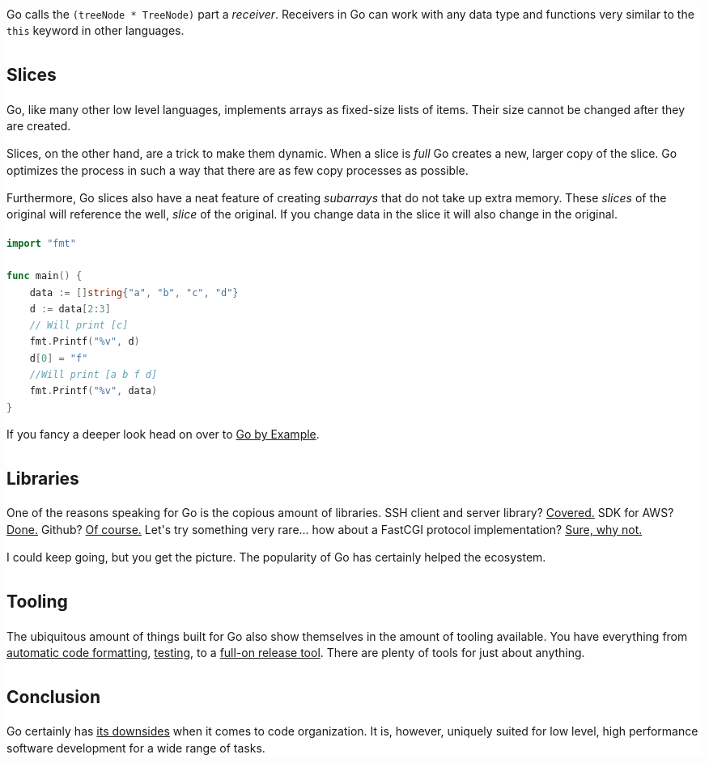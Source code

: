 Go calls the `(treeNode * TreeNode)` part a *receiver*. Receivers in Go can work with any data type and functions very 
similar to the `this` keyword in other languages.

## Slices

Go, like many other low level languages, implements arrays as fixed-size lists of items. Their size cannot be changed
after they are created.

Slices, on the other hand, are a trick to make them dynamic. When a slice is *full* Go creates a new, larger copy of the
slice. Go optimizes the process in such a way that there are as few copy processes as possible.

Furthermore, Go slices also have a neat feature of creating *subarrays* that do not take up extra memory. These *slices*
of the original will reference the well, *slice* of the original. If you change data in the slice it will also change in
the original.

```go
import "fmt"

func main() {
	data := []string{"a", "b", "c", "d"}
	d := data[2:3]
	// Will print [c]
	fmt.Printf("%v", d)
	d[0] = "f"
	//Will print [a b f d]
	fmt.Printf("%v", data)
}
```

If you fancy a deeper look head on over to [Go by Example](https://gobyexample.com/slices).

## Libraries

One of the reasons speaking for Go is the copious amount of libraries. SSH client and server library?
[Covered.](https://godoc.org/golang.org/x/crypto/ssh) SDK for AWS? [Done.](https://aws.amazon.com/sdk-for-go/)
Github? [Of course.](https://github.com/google/go-github) Let's try something very rare... how about a FastCGI
protocol implementation? [Sure, why not.](https://golang.org/pkg/net/http/fcgi/)

I could keep going, but you get the picture. The popularity of Go has certainly helped the ecosystem.

## Tooling

The ubiquitous amount of things built for Go also show themselves in the amount of tooling available. You have
everything from [automatic code formatting](https://blog.golang.org/gofmt), [testing](https://golang.org/pkg/testing/),
to a [full-on release tool](https://goreleaser.com/). There are plenty of tools for just about anything. 

## Conclusion

Go certainly has [its downsides](/blog/go-is-terrible) when it comes to code organization. It is, however, uniquely suited
for low level, high performance software development for a wide range of tasks.

